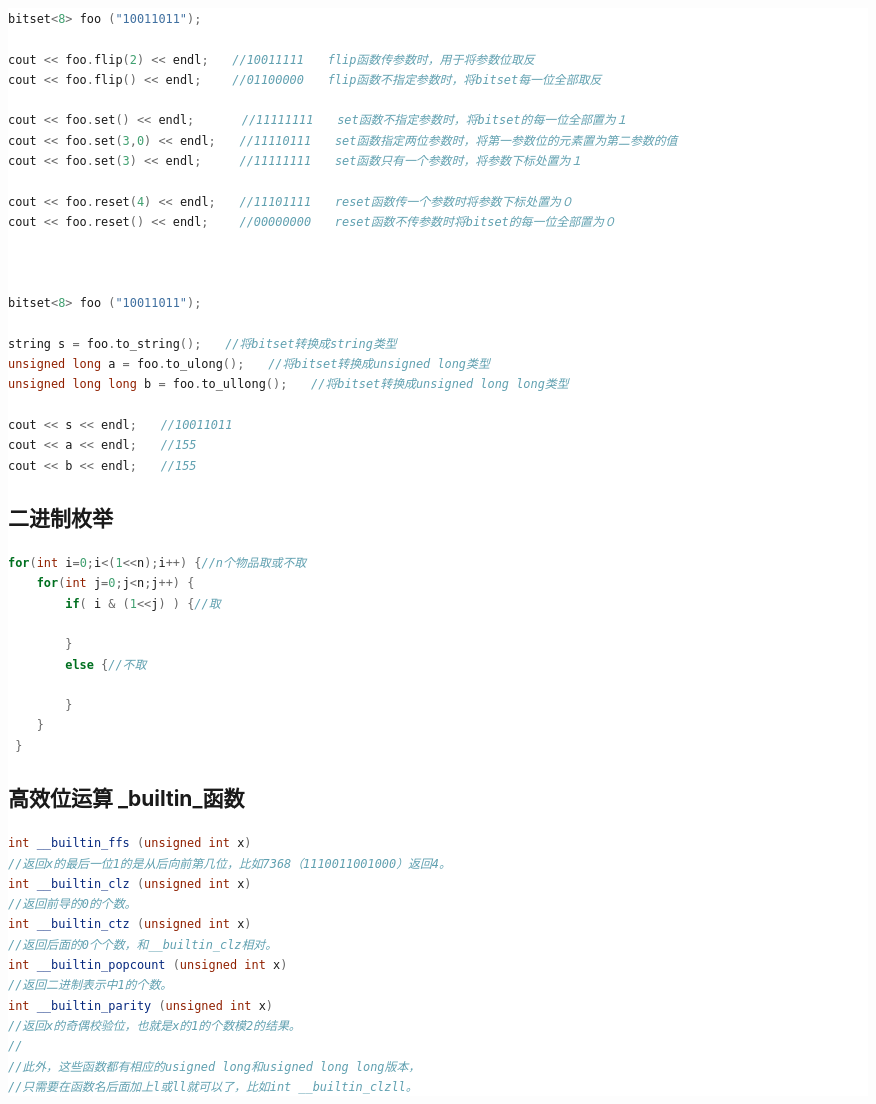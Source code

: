 ```c++
bitset<8> foo ("10011011");

cout << foo.flip(2) << endl;　　//10011111　　flip函数传参数时，用于将参数位取反
cout << foo.flip() << endl;　　 //01100000　　flip函数不指定参数时，将bitset每一位全部取反

cout << foo.set() << endl;　　　　//11111111　　set函数不指定参数时，将bitset的每一位全部置为１
cout << foo.set(3,0) << endl;　　//11110111　　set函数指定两位参数时，将第一参数位的元素置为第二参数的值
cout << foo.set(3) << endl;　　  //11111111　　set函数只有一个参数时，将参数下标处置为１

cout << foo.reset(4) << endl;　　//11101111　　reset函数传一个参数时将参数下标处置为０
cout << foo.reset() << endl;　　 //00000000　　reset函数不传参数时将bitset的每一位全部置为０



bitset<8> foo ("10011011");

string s = foo.to_string();　　//将bitset转换成string类型
unsigned long a = foo.to_ulong();　　//将bitset转换成unsigned long类型
unsigned long long b = foo.to_ullong();　　//将bitset转换成unsigned long long类型

cout << s << endl;　　//10011011
cout << a << endl;　　//155
cout << b << endl;　　//155
```



## 二进制枚举

```c++
for(int i=0;i<(1<<n);i++) {//n个物品取或不取
    for(int j=0;j<n;j++) {
        if( i & (1<<j) ) {//取 
            
        }
        else {//不取
              
        }
    }
 } 
```

## 高效位运算 _builtin_函数

```c++
int __builtin_ffs (unsigned int x)
//返回x的最后一位1的是从后向前第几位，比如7368（1110011001000）返回4。
int __builtin_clz (unsigned int x)
//返回前导的0的个数。
int __builtin_ctz (unsigned int x)
//返回后面的0个个数，和__builtin_clz相对。
int __builtin_popcount (unsigned int x)
//返回二进制表示中1的个数。
int __builtin_parity (unsigned int x)
//返回x的奇偶校验位，也就是x的1的个数模2的结果。
//
//此外，这些函数都有相应的usigned long和usigned long long版本，
//只需要在函数名后面加上l或ll就可以了，比如int __builtin_clzll。
```
